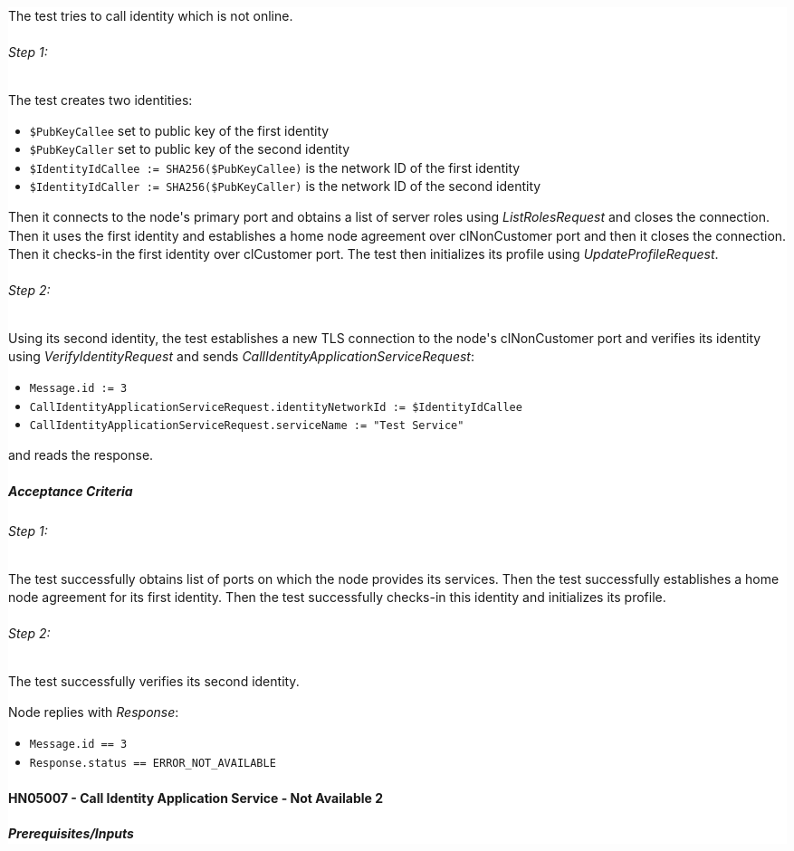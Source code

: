The test tries to call identity which is not online.

###### Step 1:

The test creates two identities:

  * `$PubKeyCallee` set to public key of the first identity
  * `$PubKeyCaller` set to public key of the second identity
  * `$IdentityIdCallee := SHA256($PubKeyCallee)` is the network ID of the first identity
  * `$IdentityIdCaller := SHA256($PubKeyCaller)` is the network ID of the second identity

Then it connects to the node's primary port and obtains a list of server roles using *ListRolesRequest* 
and closes the connection. Then it uses the first identity and establishes a home node agreement over 
clNonCustomer port and then it closes the connection. Then it checks-in the first identity over clCustomer 
port. The test then initializes its profile using *UpdateProfileRequest*. 


###### Step 2:

Using its second identity, the test establishes a new TLS connection to the node's clNonCustomer port 
and verifies its identity using *VerifyIdentityRequest* and sends *CallIdentityApplicationServiceRequest*:

  * `Message.id := 3`
  * `CallIdentityApplicationServiceRequest.identityNetworkId := $IdentityIdCallee`
  * `CallIdentityApplicationServiceRequest.serviceName := "Test Service"`

and reads the response.

##### Acceptance Criteria

###### Step 1:

The test successfully obtains list of ports on which the node provides its services. 
Then the test successfully establishes a home node agreement for its first identity.
Then the test successfully checks-in this identity and initializes its profile. 


###### Step 2:

The test successfully verifies its second identity.

Node replies with *Response*:

  * `Message.id == 3`
  * `Response.status == ERROR_NOT_AVAILABLE`






#### HN05007 - Call Identity Application Service - Not Available 2

##### Prerequisites/Inputs
